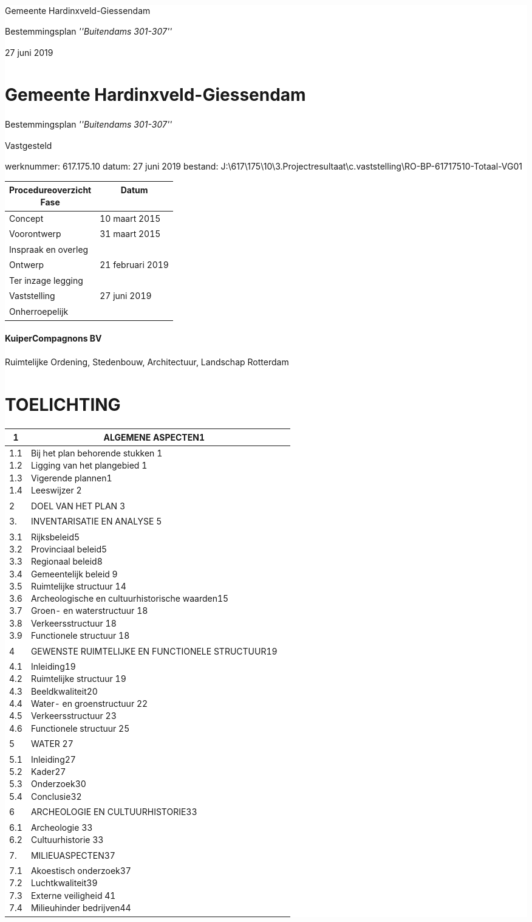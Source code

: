 Gemeente Hardinxveld-Giessendam

Bestemmingsplan *''Buitendams 301-307''*

27 juni 2019

# Gemeente Hardinxveld-Giessendam

Bestemmingsplan *''Buitendams 301-307''*

Vastgesteld

werknummer: 617.175.10 datum: 27 juni 2019 bestand: J:\617\175\10\3.Projectresultaat\c.vaststelling\RO-BP-61717510-Totaal-VG01

| Procedureoverzicht<br>Fase | Datum            |
|----------------------------|------------------|
| Concept                    | 10 maart 2015    |
| Voorontwerp                | 31 maart 2015    |
| Inspraak en overleg        |                  |
| Ontwerp                    | 21 februari 2019 |
| Ter inzage legging         |                  |
| Vaststelling               | 27 juni 2019     |
| Onherroepelijk             |                  |

#### **KuiperCompagnons BV**

Ruimtelijke Ordening, Stedenbouw, Architectuur, Landschap Rotterdam

# **TOELICHTING**

| 1                                                           | ALGEMENE ASPECTEN1                                                                                                                                                                                                                                 |  |
|-------------------------------------------------------------|----------------------------------------------------------------------------------------------------------------------------------------------------------------------------------------------------------------------------------------------------|--|
| 1.1<br>1.2<br>1.3<br>1.4                                    | Bij het plan behorende stukken 1<br>Ligging van het plangebied 1<br>Vigerende plannen1<br>Leeswijzer 2                                                                                                                                             |  |
| 2                                                           | DOEL VAN HET PLAN 3                                                                                                                                                                                                                                |  |
| 3.                                                          | INVENTARISATIE EN ANALYSE 5                                                                                                                                                                                                                        |  |
| 3.1<br>3.2<br>3.3<br>3.4<br>3.5<br>3.6<br>3.7<br>3.8<br>3.9 | Rijksbeleid5<br>Provinciaal beleid5<br>Regionaal beleid8<br>Gemeentelijk beleid 9<br>Ruimtelijke structuur 14<br>Archeologische en cultuurhistorische waarden15<br>Groen- en waterstructuur 18<br>Verkeersstructuur 18<br>Functionele structuur 18 |  |
| 4                                                           | GEWENSTE RUIMTELIJKE EN FUNCTIONELE STRUCTUUR19                                                                                                                                                                                                    |  |
| 4.1<br>4.2<br>4.3<br>4.4<br>4.5<br>4.6                      | Inleiding19<br>Ruimtelijke structuur 19<br>Beeldkwaliteit20<br>Water- en groenstructuur 22<br>Verkeersstructuur 23<br>Functionele structuur 25                                                                                                     |  |
| 5                                                           | WATER 27                                                                                                                                                                                                                                           |  |
| 5.1<br>5.2<br>5.3<br>5.4                                    | Inleiding27<br>Kader27<br>Onderzoek30<br>Conclusie32                                                                                                                                                                                               |  |
| 6                                                           | ARCHEOLOGIE EN CULTUURHISTORIE33                                                                                                                                                                                                                   |  |
| 6.1<br>6.2                                                  | Archeologie 33<br>Cultuurhistorie 33                                                                                                                                                                                                               |  |
| 7.                                                          | MILIEUASPECTEN37                                                                                                                                                                                                                                   |  |
| 7.1<br>7.2<br>7.3<br>7.4                                    | Akoestisch onderzoek37<br>Luchtkwaliteit39<br>Externe veiligheid 41<br>Milieuhinder bedrijven44                                                                                                                                                    |  |
